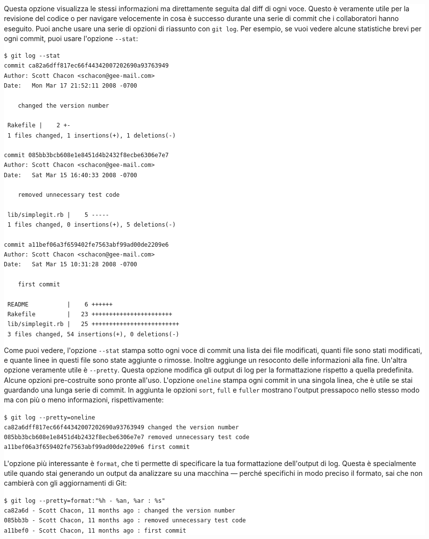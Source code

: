 Questa opzione visualizza le stessi informazioni ma direttamente seguita dal diff di ogni voce. Questo è veramente utile per la revisione del codice o per navigare velocemente in cosa è successo durante una serie di commit che i collaboratori hanno eseguito.
Puoi anche usare una serie di opzioni di riassunto con `git log`. Per esempio, se vuoi vedere alcune statistiche brevi per ogni commit, puoi usare l'opzione `--stat`:

	$ git log --stat
	commit ca82a6dff817ec66f44342007202690a93763949
	Author: Scott Chacon <schacon@gee-mail.com>
	Date:   Mon Mar 17 21:52:11 2008 -0700

	    changed the version number

	 Rakefile |    2 +-
	 1 files changed, 1 insertions(+), 1 deletions(-)

	commit 085bb3bcb608e1e8451d4b2432f8ecbe6306e7e7
	Author: Scott Chacon <schacon@gee-mail.com>
	Date:   Sat Mar 15 16:40:33 2008 -0700

	    removed unnecessary test code

	 lib/simplegit.rb |    5 -----
	 1 files changed, 0 insertions(+), 5 deletions(-)

	commit a11bef06a3f659402fe7563abf99ad00de2209e6
	Author: Scott Chacon <schacon@gee-mail.com>
	Date:   Sat Mar 15 10:31:28 2008 -0700

	    first commit

	 README           |    6 ++++++
	 Rakefile         |   23 +++++++++++++++++++++++
	 lib/simplegit.rb |   25 +++++++++++++++++++++++++
	 3 files changed, 54 insertions(+), 0 deletions(-)

Come puoi vedere, l'opzione `--stat` stampa sotto ogni voce di commit una lista dei file modificati, quanti file sono stati modificati, e quante linee in questi file sono state aggiunte o rimosse. Inoltre aggiunge un resoconto delle informazioni alla fine.
Un'altra opzione veramente utile è `--pretty`. Questa opzione modifica gli output di log per la formattazione rispetto a quella predefinita. Alcune opzioni pre-costruite sono pronte all'uso. L'opzione  `oneline` stampa ogni commit in una singola linea, che è utile se stai guardando una lunga serie di commit. In aggiunta le opzioni `sort`, `full` e `fuller` mostrano l'output pressapoco nello stesso modo ma con più o meno informazioni, rispettivamente:

	$ git log --pretty=oneline
	ca82a6dff817ec66f44342007202690a93763949 changed the version number
	085bb3bcb608e1e8451d4b2432f8ecbe6306e7e7 removed unnecessary test code
	a11bef06a3f659402fe7563abf99ad00de2209e6 first commit

L'opzione più interessante è `format`, che ti permette di specificare la tua formattazione dell'output di log. Questa è specialmente utile quando stai generando un output da analizzare su una macchina —  perché specifichi in modo preciso il formato, sai che non cambierà con gli aggiornamenti di Git:

	$ git log --pretty=format:"%h - %an, %ar : %s"
	ca82a6d - Scott Chacon, 11 months ago : changed the version number
	085bb3b - Scott Chacon, 11 months ago : removed unnecessary test code
	a11bef0 - Scott Chacon, 11 months ago : first commit
